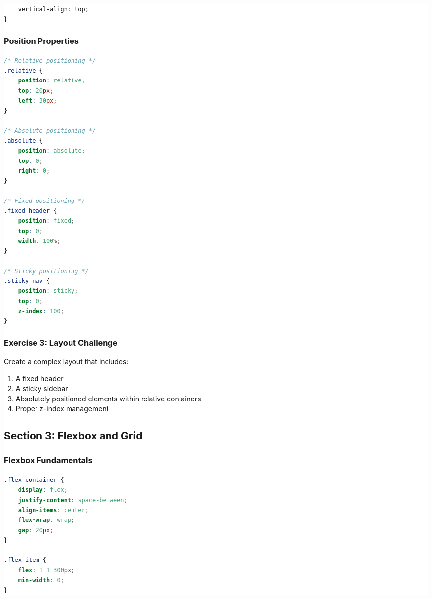 ```css
    vertical-align: top;
}
```

### Position Properties

```css
/* Relative positioning */
.relative {
    position: relative;
    top: 20px;
    left: 30px;
}

/* Absolute positioning */
.absolute {
    position: absolute;
    top: 0;
    right: 0;
}

/* Fixed positioning */
.fixed-header {
    position: fixed;
    top: 0;
    width: 100%;
}

/* Sticky positioning */
.sticky-nav {
    position: sticky;
    top: 0;
    z-index: 100;
}
```

### Exercise 3: Layout Challenge

Create a complex layout that includes:
1. A fixed header
2. A sticky sidebar
3. Absolutely positioned elements within relative containers
4. Proper z-index management

## Section 3: Flexbox and Grid

### Flexbox Fundamentals

```css
.flex-container {
    display: flex;
    justify-content: space-between;
    align-items: center;
    flex-wrap: wrap;
    gap: 20px;
}

.flex-item {
    flex: 1 1 300px;
    min-width: 0;
}
```
